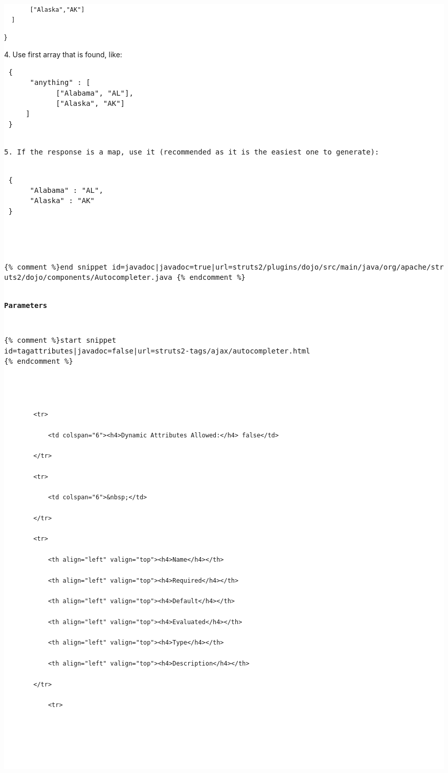            ["Alaska","AK"]
      ]
 }
 </pre>
 <p>4. Use first array that is found, like:<p>
 <pre>
 {
      "anything" : [
            ["Alabama", "AL"],
            ["Alaska", "AK"]
     ]       
 }
 <p>5. If the response is a map, use it (recommended as it is the easiest one to generate):
 <pre>
 {
      "Alabama" : "AL",
      "Alaska" : "AK"
 }
 </pre>
</p>
{% comment %}end snippet id=javadoc|javadoc=true|url=struts2/plugins/dojo/src/main/java/org/apache/struts2/dojo/components/Autocompleter.java {% endcomment %}

__Parameters__



{% comment %}start snippet id=tagattributes|javadoc=false|url=struts2-tags/ajax/autocompleter.html {% endcomment %}
<p>		<table width="100%">

			<tr>

				<td colspan="6"><h4>Dynamic Attributes Allowed:</h4> false</td>

			</tr>

			<tr>

				<td colspan="6">&nbsp;</td>

			</tr>

			<tr>

				<th align="left" valign="top"><h4>Name</h4></th>

				<th align="left" valign="top"><h4>Required</h4></th>

				<th align="left" valign="top"><h4>Default</h4></th>

				<th align="left" valign="top"><h4>Evaluated</h4></th>

				<th align="left" valign="top"><h4>Type</h4></th>

				<th align="left" valign="top"><h4>Description</h4></th>

			</tr>

				<tr>
